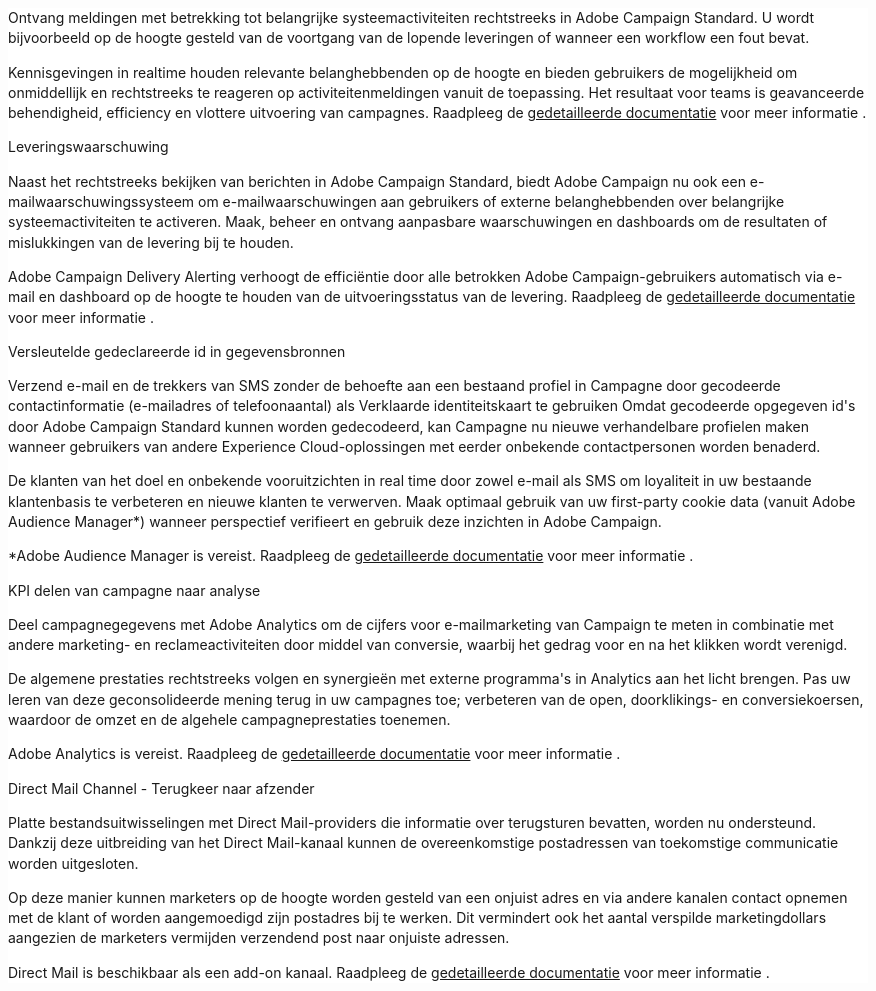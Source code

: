    <td colname="col2"> <p>Ontvang meldingen met betrekking tot belangrijke systeemactiviteiten rechtstreeks in Adobe Campaign Standard. U wordt bijvoorbeeld op de hoogte gesteld van de voortgang van de lopende leveringen of wanneer een workflow een fout bevat. </p> <p>Kennisgevingen in realtime houden relevante belanghebbenden op de hoogte en bieden gebruikers de mogelijkheid om onmiddellijk en rechtstreeks te reageren op activiteitenmeldingen vanuit de toepassing. Het resultaat voor teams is geavanceerde behendigheid, efficiency en vlottere uitvoering van campagnes. Raadpleeg de <a href="https://docs.campaign.adobe.com/doc/standard/en/ADM_Application_settings_Adobe_Campaign_notifications.html" format="html" scope="external">gedetailleerde documentatie</a> voor meer informatie . </p> </td> 
  </tr> 
  <tr> 
   <td colname="col1"> <p> Leveringswaarschuwing </p> </td> 
   <td colname="col2"> <p>Naast het rechtstreeks bekijken van berichten in Adobe Campaign Standard, biedt Adobe Campaign nu ook een e-mailwaarschuwingssysteem om e-mailwaarschuwingen aan gebruikers of externe belanghebbenden over belangrijke systeemactiviteiten te activeren. Maak, beheer en ontvang aanpasbare waarschuwingen en dashboards om de resultaten of mislukkingen van de levering bij te houden. </p> <p> Adobe Campaign Delivery Alerting verhoogt de efficiëntie door alle betrokken Adobe Campaign-gebruikers automatisch via e-mail en dashboard op de hoogte te houden van de uitvoeringsstatus van de levering. Raadpleeg de <a href="https://docs.campaign.adobe.com/doc/standard/en/SEN_Sending_and_tracking_messages_Monitoring_a_delivery.html#Delivery_alerting" format="html" scope="external">gedetailleerde documentatie</a> voor meer informatie . </p> </td> 
  </tr> 
  <tr> 
   <td colname="col1"> <p> Versleutelde gedeclareerde id in gegevensbronnen </p> </td> 
   <td colname="col2"> <p>Verzend e-mail en de trekkers van SMS zonder de behoefte aan een bestaand profiel in Campagne door gecodeerde contactinformatie (e-mailadres of telefoonaantal) als Verklaarde identiteitskaart te gebruiken Omdat gecodeerde opgegeven id's door Adobe Campaign Standard kunnen worden gedecodeerd, kan Campagne nu nieuwe verhandelbare profielen maken wanneer gebruikers van andere Experience Cloud-oplossingen met eerder onbekende contactpersonen worden benaderd. </p> <p>De klanten van het doel en onbekende vooruitzichten in real time door zowel e-mail als SMS om loyaliteit in uw bestaande klantenbasis te verbeteren en nieuwe klanten te verwerven. Maak optimaal gebruik van uw first-party cookie data (vanuit Adobe Audience Manager*) wanneer perspectief verifieert en gebruik deze inzichten in Adobe Campaign. </p> <p> *Adobe Audience Manager is vereist. Raadpleeg de <a href="https://docs.campaign.adobe.com/doc/standard/en/ITG_People_core_service_integration_About_People_core_service_Integration.html" format="html" scope="external">gedetailleerde documentatie</a> voor meer informatie . </p> </td> 
  </tr> 
  <tr> 
   <td colname="col1"> <p> KPI delen van campagne naar analyse </p> </td> 
   <td colname="col2"> <p> Deel campagnegegevens met Adobe Analytics om de cijfers voor e-mailmarketing van Campaign te meten in combinatie met andere marketing- en reclameactiviteiten door middel van conversie, waarbij het gedrag voor en na het klikken wordt verenigd. </p> <p> De algemene prestaties rechtstreeks volgen en synergieën met externe programma's in Analytics aan het licht brengen. Pas uw leren van deze geconsolideerde mening terug in uw campagnes toe; verbeteren van de open, doorklikings- en conversiekoersen, waardoor de omzet en de algehele campagneprestaties toenemen. </p> <p> Adobe Analytics is vereist. Raadpleeg de <a href="https://docs.campaign.adobe.com/doc/standard/en/ITG_Adobe_Analytics_integration_About_Adobe_Analytics_integration.html" format="html" scope="external">gedetailleerde documentatie</a> voor meer informatie . </p> </td> 
  </tr> 
  <tr> 
   <td colname="col1"> <p> Direct Mail Channel - Terugkeer naar afzender </p> </td> 
   <td colname="col2"> <p> Platte bestandsuitwisselingen met Direct Mail-providers die informatie over terugsturen bevatten, worden nu ondersteund. Dankzij deze uitbreiding van het Direct Mail-kanaal kunnen de overeenkomstige postadressen van toekomstige communicatie worden uitgesloten. </p> <p> Op deze manier kunnen marketers op de hoogte worden gesteld van een onjuist adres en via andere kanalen contact opnemen met de klant of worden aangemoedigd zijn postadres bij te werken. Dit vermindert ook het aantal verspilde marketingdollars aangezien de marketers vermijden verzendend post naar onjuiste adressen. </p> <p> Direct Mail is beschikbaar als een add-on kanaal. Raadpleeg de <a href="https://docs.campaign.adobe.com/doc/standard/en/CHA_Direct_mail_Return_to_sender.html" format="html" scope="external">gedetailleerde documentatie</a> voor meer informatie . </p> </td> 
  </tr> 
 </tbody> 
</table>

